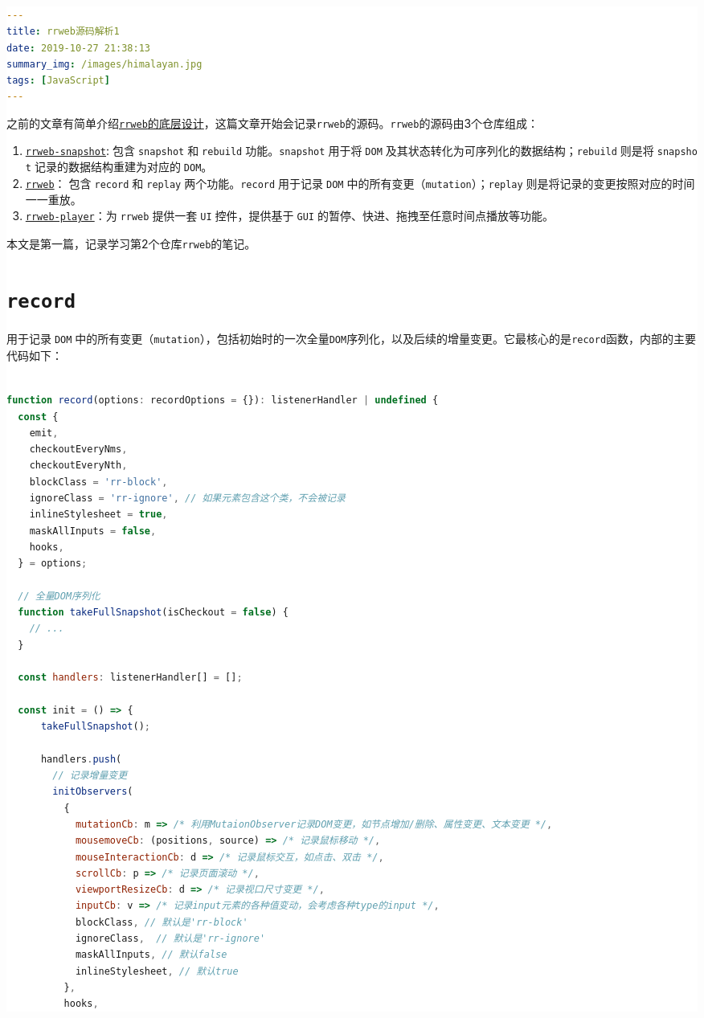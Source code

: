 ```yaml
---
title: rrweb源码解析1
date: 2019-10-27 21:38:13
summary_img: /images/himalayan.jpg
tags: [JavaScript]
---
```


之前的文章有简单介绍[`rrweb`的底层设计](https://hellogithub2014.github.io/2019/10/27/rrweb-inernal-design/#more)，这篇文章开始会记录`rrweb`的源码。`rrweb`的源码由3个仓库组成：

1. [`rrweb-snapshot`](https://github.com/rrweb-io/rrweb-snapshot): 包含 `snapshot` 和 `rebuild` 功能。`snapshot` 用于将 `DOM` 及其状态转化为可序列化的数据结构；`rebuild` 则是将 `snapshot` 记录的数据结构重建为对应的 `DOM`。
2. [`rrweb`](https://github.com/rrweb-io/rrweb)： 包含 `record` 和 `replay` 两个功能。`record` 用于记录 `DOM` 中的所有变更（`mutation`）；`replay` 则是将记录的变更按照对应的时间一一重放。
3. [`rrweb-player`](https://github.com/rrweb-io/rrweb-player)：为 `rrweb` 提供一套 `UI` 控件，提供基于 `GUI` 的暂停、快进、拖拽至任意时间点播放等功能。

本文是第一篇，记录学习第2个仓库`rrweb`的笔记。

# `record`

用于记录 `DOM` 中的所有变更（`mutation`），包括初始时的一次全量`DOM`序列化，以及后续的增量变更。它最核心的是`record`函数，内部的主要代码如下：

```js

function record(options: recordOptions = {}): listenerHandler | undefined {
  const {
    emit,
    checkoutEveryNms,
    checkoutEveryNth,
    blockClass = 'rr-block',
    ignoreClass = 'rr-ignore', // 如果元素包含这个类，不会被记录
    inlineStylesheet = true,
    maskAllInputs = false,
    hooks,
  } = options;

  // 全量DOM序列化
  function takeFullSnapshot(isCheckout = false) {
    // ...
  }

  const handlers: listenerHandler[] = [];

  const init = () => {
      takeFullSnapshot();

      handlers.push(
        // 记录增量变更
        initObservers(
          {
            mutationCb: m => /* 利用MutaionObserver记录DOM变更，如节点增加/删除、属性变更、文本变更 */,
            mousemoveCb: (positions, source) => /* 记录鼠标移动 */,
            mouseInteractionCb: d => /* 记录鼠标交互，如点击、双击 */,
            scrollCb: p => /* 记录页面滚动 */,
            viewportResizeCb: d => /* 记录视口尺寸变更 */,
            inputCb: v => /* 记录input元素的各种值变动，会考虑各种type的input */,
            blockClass, // 默认是'rr-block'
            ignoreClass,  // 默认是'rr-ignore'
            maskAllInputs, // 默认false
            inlineStylesheet, // 默认true
          },
          hooks,
```